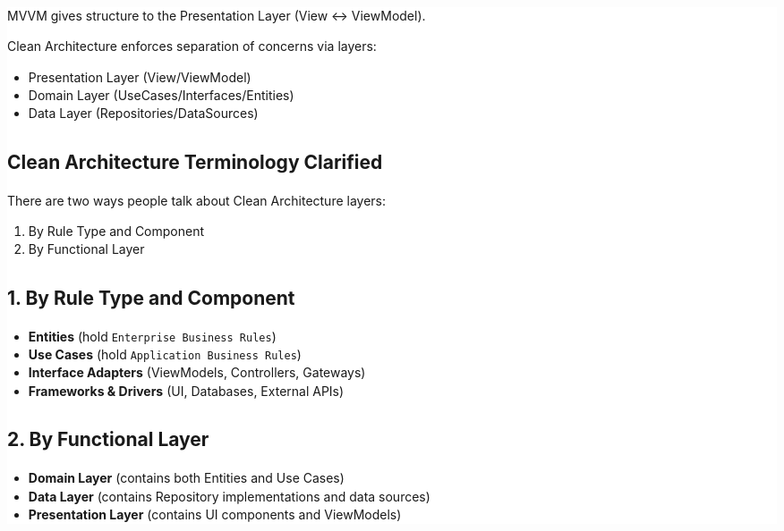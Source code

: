 MVVM gives structure to the Presentation Layer (View ↔ ViewModel).

Clean Architecture enforces separation of concerns via layers:

* Presentation Layer (View/ViewModel)
* Domain Layer (UseCases/Interfaces/Entities)
* Data Layer (Repositories/DataSources)

## Clean Architecture Terminology Clarified
There are two ways people talk about Clean Architecture layers:
1. By Rule Type and Component
2. By Functional Layer


## 1. By Rule Type and Component
* **Entities** (hold `Enterprise Business Rules`)
* **Use Cases** (hold `Application Business Rules`)
* **Interface Adapters** (ViewModels, Controllers, Gateways)
* **Frameworks & Drivers** (UI, Databases, External APIs)

## 2. By Functional Layer

* **Domain Layer** (contains both Entities and Use Cases)
* **Data Layer** (contains Repository implementations and data sources)
* **Presentation Layer** (contains UI components and ViewModels)
